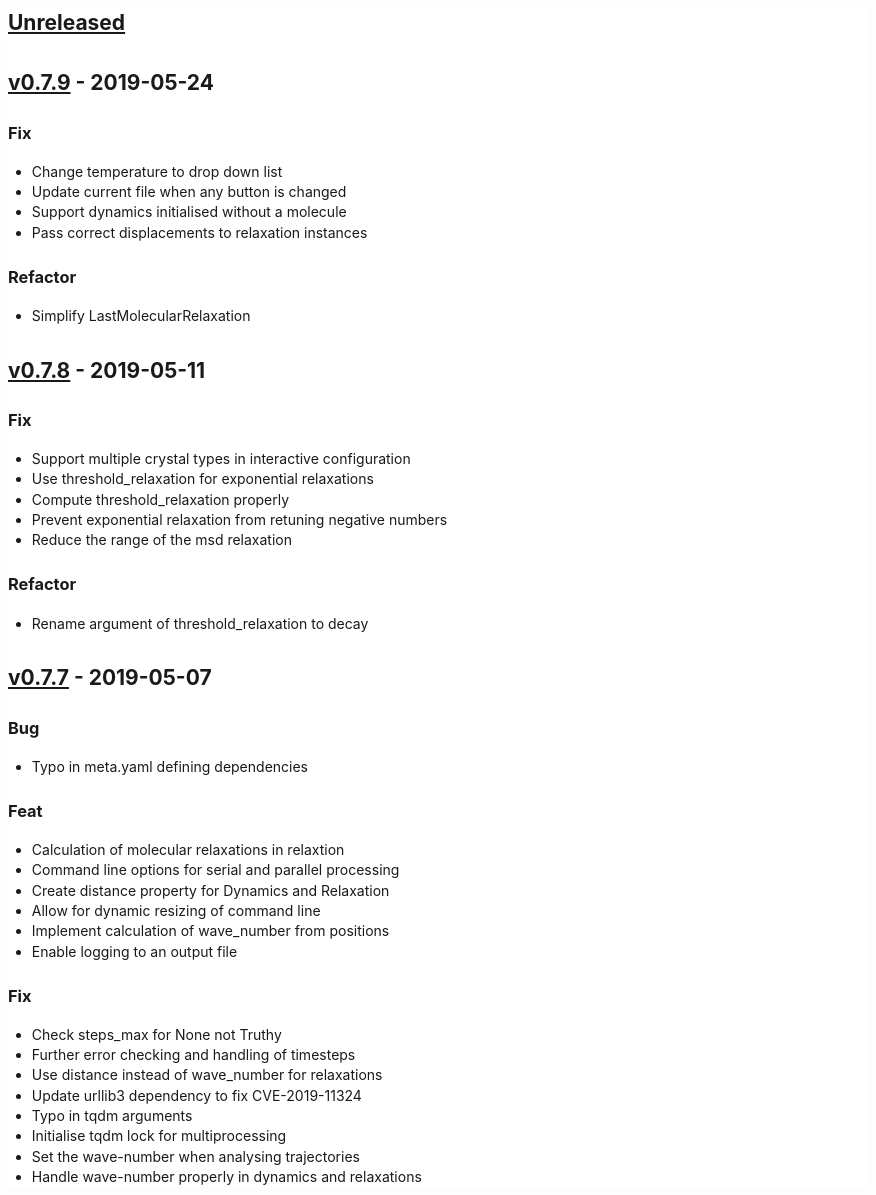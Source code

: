 <a name="unreleased"></a>
## [Unreleased]


<a name="v0.7.9"></a>
## [v0.7.9] - 2019-05-24
### Fix
- Change temperature to drop down list
- Update current file when any button is changed
- Support dynamics initialised without a molecule
- Pass correct displacements to relaxation instances

### Refactor
- Simplify LastMolecularRelaxation


<a name="v0.7.8"></a>
## [v0.7.8] - 2019-05-11
### Fix
- Support multiple crystal types in interactive configuration
- Use threshold_relaxation for exponential relaxations
- Compute threshold_relaxation properly
- Prevent exponential relaxation from retuning negative numbers
- Reduce the range of the msd relaxation

### Refactor
- Rename argument of threshold_relaxation to decay


<a name="v0.7.7"></a>
## [v0.7.7] - 2019-05-07
### Bug
- Typo in meta.yaml defining dependencies

### Feat
- Calculation of molecular relaxations in relaxtion
- Command line options for serial and parallel processing
- Create distance property for Dynamics and Relaxation
- Allow for dynamic resizing of command line
- Implement calculation of wave_number from positions
- Enable logging to an output file

### Fix
- Check steps_max for None not Truthy
- Further error checking and handling of timesteps
- Use distance instead of wave_number for relaxations
- Update urllib3 dependency to fix CVE-2019-11324
- Typo in tqdm arguments
- Initialise tqdm lock for multiprocessing
- Set the wave-number when analysing trajectories
- Handle wave-number properly in dynamics and relaxations


[Unreleased]: https://github.com/malramsay64/statdyn-analysis/compare/v0.7.9...HEAD
[v0.7.9]: https://github.com/malramsay64/statdyn-analysis/compare/v0.7.8...v0.7.9
[v0.7.8]: https://github.com/malramsay64/statdyn-analysis/compare/v0.7.7...v0.7.8
[v0.7.7]: https://github.com/malramsay64/statdyn-analysis/compare/v0.7.6...v0.7.7
[v0.7.6]: https://github.com/malramsay64/statdyn-analysis/compare/v0.7.5...v0.7.6
[v0.7.5]: https://github.com/malramsay64/statdyn-analysis/compare/v0.7.4...v0.7.5
[v0.7.4]: https://github.com/malramsay64/statdyn-analysis/compare/v0.7.3...v0.7.4
[v0.7.3]: https://github.com/malramsay64/statdyn-analysis/compare/v0.7.2...v0.7.3
[v0.7.2]: https://github.com/malramsay64/statdyn-analysis/compare/v0.7.1...v0.7.2
[v0.7.1]: https://github.com/malramsay64/statdyn-analysis/compare/v0.7.0...v0.7.1
[v0.7.0]: https://github.com/malramsay64/statdyn-analysis/compare/v0.6.10...v0.7.0
[v0.6.10]: https://github.com/malramsay64/statdyn-analysis/compare/v0.6.9...v0.6.10
[v0.6.9]: https://github.com/malramsay64/statdyn-analysis/compare/v0.6.8...v0.6.9
[v0.6.8]: https://github.com/malramsay64/statdyn-analysis/compare/v0.6.7...v0.6.8
[v0.6.7]: https://github.com/malramsay64/statdyn-analysis/compare/v0.6.6...v0.6.7
[v0.6.6]: https://github.com/malramsay64/statdyn-analysis/compare/v0.6.5...v0.6.6
[v0.6.5]: https://github.com/malramsay64/statdyn-analysis/compare/v0.6.4...v0.6.5
[v0.6.4]: https://github.com/malramsay64/statdyn-analysis/compare/v0.6.3...v0.6.4
[v0.6.3]: https://github.com/malramsay64/statdyn-analysis/compare/v0.6.2...v0.6.3
[v0.6.2]: https://github.com/malramsay64/statdyn-analysis/compare/v0.6.1...v0.6.2
[v0.6.1]: https://github.com/malramsay64/statdyn-analysis/compare/v0.6.0...v0.6.1
[v0.6.0]: https://github.com/malramsay64/statdyn-analysis/compare/v0.5.6...v0.6.0
[v0.5.6]: https://github.com/malramsay64/statdyn-analysis/compare/v0.5.5...v0.5.6
[v0.5.5]: https://github.com/malramsay64/statdyn-analysis/compare/v0.5.4...v0.5.5
[v0.5.4]: https://github.com/malramsay64/statdyn-analysis/compare/v0.5.3...v0.5.4
[v0.5.3]: https://github.com/malramsay64/statdyn-analysis/compare/v0.5.2...v0.5.3
[v0.5.2]: https://github.com/malramsay64/statdyn-analysis/compare/v0.5.1...v0.5.2
[v0.5.1]: https://github.com/malramsay64/statdyn-analysis/compare/v0.5.0...v0.5.1
[v0.5.0]: https://github.com/malramsay64/statdyn-analysis/compare/v0.4.12...v0.5.0
[v0.4.12]: https://github.com/malramsay64/statdyn-analysis/compare/v0.4.11...v0.4.12
[v0.4.11]: https://github.com/malramsay64/statdyn-analysis/compare/v0.4.10...v0.4.11
[v0.4.10]: https://github.com/malramsay64/statdyn-analysis/compare/v0.4.9...v0.4.10
[v0.4.9]: https://github.com/malramsay64/statdyn-analysis/compare/v0.4.8...v0.4.9
[v0.4.8]: https://github.com/malramsay64/statdyn-analysis/compare/v0.4.7...v0.4.8
[v0.4.7]: https://github.com/malramsay64/statdyn-analysis/compare/v0.4.6...v0.4.7
[v0.4.6]: https://github.com/malramsay64/statdyn-analysis/compare/0.4.5...v0.4.6
[0.4.5]: https://github.com/malramsay64/statdyn-analysis/compare/v0.4.4.post6...0.4.5
[v0.4.4.post6]: https://github.com/malramsay64/statdyn-analysis/compare/v0.4.4.post5...v0.4.4.post6
[v0.4.4.post5]: https://github.com/malramsay64/statdyn-analysis/compare/0.4.4.post4...v0.4.4.post5
[0.4.4.post4]: https://github.com/malramsay64/statdyn-analysis/compare/0.4.4.post3...0.4.4.post4
[0.4.4.post3]: https://github.com/malramsay64/statdyn-analysis/compare/0.4.4.post2...0.4.4.post3
[0.4.4.post2]: https://github.com/malramsay64/statdyn-analysis/compare/0.4.4.post1...0.4.4.post2
[0.4.4.post1]: https://github.com/malramsay64/statdyn-analysis/compare/v0.4.4...0.4.4.post1
[v0.4.4]: https://github.com/malramsay64/statdyn-analysis/compare/0.4.3...v0.4.4
[0.4.3]: https://github.com/malramsay64/statdyn-analysis/compare/0.4.2...0.4.3
[0.4.2]: https://github.com/malramsay64/statdyn-analysis/compare/0.4.1...0.4.2
[0.4.1]: https://github.com/malramsay64/statdyn-analysis/compare/0.4.0...0.4.1
[0.4.0]: https://github.com/malramsay64/statdyn-analysis/compare/0.3.18...0.4.0
[0.3.18]: https://github.com/malramsay64/statdyn-analysis/compare/0.3.17...0.3.18
[0.3.17]: https://github.com/malramsay64/statdyn-analysis/compare/0.3.16...0.3.17
[0.3.16]: https://github.com/malramsay64/statdyn-analysis/compare/0.3.15...0.3.16
[0.3.15]: https://github.com/malramsay64/statdyn-analysis/compare/0.3.14...0.3.15
[0.3.14]: https://github.com/malramsay64/statdyn-analysis/compare/0.3.13...0.3.14
[0.3.13]: https://github.com/malramsay64/statdyn-analysis/compare/0.3.12...0.3.13
[0.3.12]: https://github.com/malramsay64/statdyn-analysis/compare/0.3.10post12...0.3.12
[0.3.10post12]: https://github.com/malramsay64/statdyn-analysis/compare/0.3.11...0.3.10post12
[0.3.11]: https://github.com/malramsay64/statdyn-analysis/compare/0.3.10post11...0.3.11
[0.3.10post11]: https://github.com/malramsay64/statdyn-analysis/compare/0.3.10post9...0.3.10post11
[0.3.10post9]: https://github.com/malramsay64/statdyn-analysis/compare/0.3.10post5...0.3.10post9
[0.3.10post5]: https://github.com/malramsay64/statdyn-analysis/compare/0.3.10post2...0.3.10post5
[0.3.10post2]: https://github.com/malramsay64/statdyn-analysis/compare/0.3.10post1...0.3.10post2
[0.3.10post1]: https://github.com/malramsay64/statdyn-analysis/compare/0.3.10...0.3.10post1
[0.3.10]: https://github.com/malramsay64/statdyn-analysis/compare/0.3.9...0.3.10
[0.3.9]: https://github.com/malramsay64/statdyn-analysis/compare/0.3.8...0.3.9
[0.3.8]: https://github.com/malramsay64/statdyn-analysis/compare/0.3.7...0.3.8
[0.3.7]: https://github.com/malramsay64/statdyn-analysis/compare/0.3.6...0.3.7
[0.3.6]: https://github.com/malramsay64/statdyn-analysis/compare/0.3.5...0.3.6
[0.3.5]: https://github.com/malramsay64/statdyn-analysis/compare/0.3.4...0.3.5
[0.3.4]: https://github.com/malramsay64/statdyn-analysis/compare/0.3.3...0.3.4
[0.3.3]: https://github.com/malramsay64/statdyn-analysis/compare/0.3.2...0.3.3
[0.3.2]: https://github.com/malramsay64/statdyn-analysis/compare/0.3.1...0.3.2
[0.3.1]: https://github.com/malramsay64/statdyn-analysis/compare/0.3.0...0.3.1
[0.3.0]: https://github.com/malramsay64/statdyn-analysis/compare/0.2.9...0.3.0
[0.2.9]: https://github.com/malramsay64/statdyn-analysis/compare/0.2.8...0.2.9
[0.2.8]: https://github.com/malramsay64/statdyn-analysis/compare/0.2.7...0.2.8
[0.2.7]: https://github.com/malramsay64/statdyn-analysis/compare/0.2.6...0.2.7
[0.2.6]: https://github.com/malramsay64/statdyn-analysis/compare/0.2.5...0.2.6
[0.2.5]: https://github.com/malramsay64/statdyn-analysis/compare/0.2.4...0.2.5
[0.2.4]: https://github.com/malramsay64/statdyn-analysis/compare/0.2.3...0.2.4
[0.2.3]: https://github.com/malramsay64/statdyn-analysis/compare/0.2.2...0.2.3
[0.2.2]: https://github.com/malramsay64/statdyn-analysis/compare/0.2.1...0.2.2
[0.2.1]: https://github.com/malramsay64/statdyn-analysis/compare/0.2.0...0.2.1
[0.2.0]: https://github.com/malramsay64/statdyn-analysis/compare/0.1.9...0.2.0
[0.1.9]: https://github.com/malramsay64/statdyn-analysis/compare/0.1.8...0.1.9
[0.1.8]: https://github.com/malramsay64/statdyn-analysis/compare/0.1.7...0.1.8
[0.1.7]: https://github.com/malramsay64/statdyn-analysis/compare/0.1.6...0.1.7
[0.1.6]: https://github.com/malramsay64/statdyn-analysis/compare/0.1.5...0.1.6
[0.1.5]: https://github.com/malramsay64/statdyn-analysis/compare/0.1.4...0.1.5
[0.1.4]: https://github.com/malramsay64/statdyn-analysis/compare/0.1.3...0.1.4
[0.1.3]: https://github.com/malramsay64/statdyn-analysis/compare/0.1.2...0.1.3
[0.1.2]: https://github.com/malramsay64/statdyn-analysis/compare/0.1.1...0.1.2
[0.1.1]: https://github.com/malramsay64/statdyn-analysis/compare/0.1.0...0.1.1
[0.1.0]: https://github.com/malramsay64/statdyn-analysis/compare/0.0.8...0.1.0